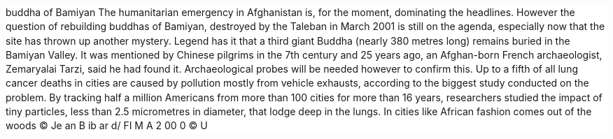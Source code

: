 buddha of Bamiyan
The humanitarian
emergency in Afghanistan
is, for the moment,
dominating the headlines.
However the question of
rebuilding buddhas of
Bamiyan, destroyed by the
Taleban in March 2001 is
still on the agenda,
especially now that the site
has thrown up another
mystery. Legend has it that
a third giant Buddha 
(nearly 380 metres long)
remains buried in the
Bamiyan Valley.  It was
mentioned by Chinese
pilgrims in the 7th century
and 25 years ago, an
Afghan-born French
archaeologist, Zemaryalai
Tarzi, said he had found it.
Archaeological probes 
will be needed however to
confirm this. 
Up to a fifth of all
lung cancer deaths
in cities are caused
by pollution mostly
from vehicle
exhausts, according
to the biggest study
conducted on the
problem. By
tracking half a
million Americans
from more than
100 cities for more
than 16 years,
researchers studied
the impact of tiny
particles, less than
2.5 micrometres in
diameter, that
lodge deep in the
lungs. In cities like
African fashion comes out 
of the woods
©
Je
an
 B
ib
ar
d/
FI
M
A
 2
00
0
©
U